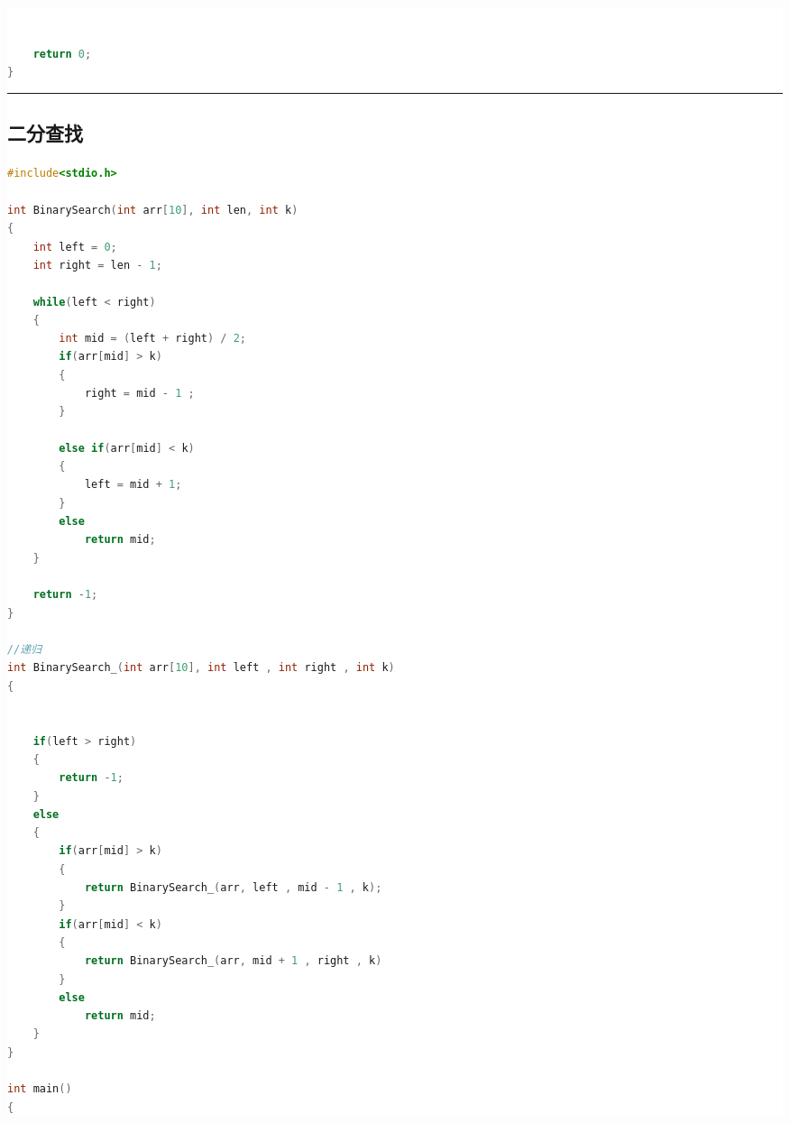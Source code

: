 ````c
    
    
    return 0;
}
````

---

## 二分查找

````c
#include<stdio.h>

int BinarySearch(int arr[10], int len, int k)
{
    int left = 0;
    int right = len - 1;
    
    while(left < right)
    {
        int mid = (left + right) / 2; 
        if(arr[mid] > k)
        {
            right = mid - 1 ;
        }
        
        else if(arr[mid] < k)
        {
            left = mid + 1;
        }
        else
            return mid;
    }
    
    return -1;
}

//递归
int BinarySearch_(int arr[10], int left , int right , int k)
{
    
    
    if(left > right)
    {
        return -1;
    }
    else
    {
        if(arr[mid] > k)
        {
            return BinarySearch_(arr, left , mid - 1 , k);
        }
        if(arr[mid] < k)
        {
            return BinarySearch_(arr, mid + 1 , right , k)
        }
        else
            return mid;
    }
}

int main()
{
````